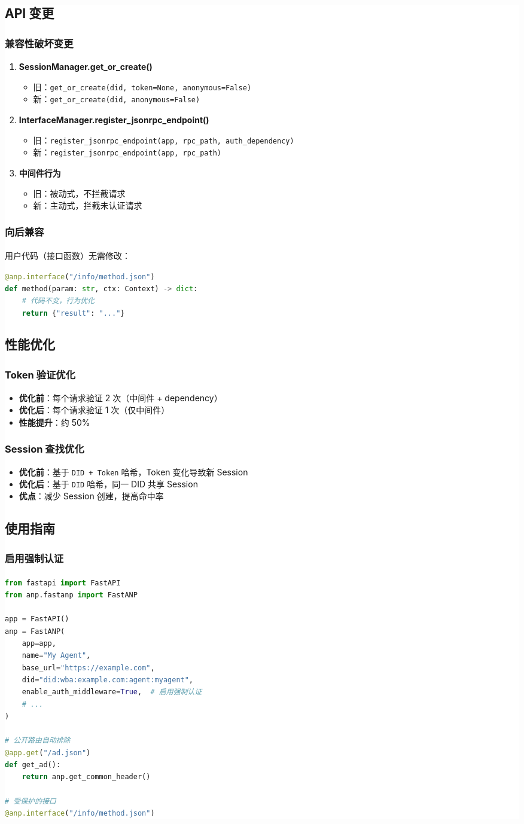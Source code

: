 ## API 变更

### 兼容性破坏变更

1. **SessionManager.get_or_create()**
   - 旧：`get_or_create(did, token=None, anonymous=False)`
   - 新：`get_or_create(did, anonymous=False)`

2. **InterfaceManager.register_jsonrpc_endpoint()**
   - 旧：`register_jsonrpc_endpoint(app, rpc_path, auth_dependency)`
   - 新：`register_jsonrpc_endpoint(app, rpc_path)`

3. **中间件行为**
   - 旧：被动式，不拦截请求
   - 新：主动式，拦截未认证请求

### 向后兼容

用户代码（接口函数）无需修改：
```python
@anp.interface("/info/method.json")
def method(param: str, ctx: Context) -> dict:
    # 代码不变，行为优化
    return {"result": "..."}
```

## 性能优化

### Token 验证优化
- **优化前**：每个请求验证 2 次（中间件 + dependency）
- **优化后**：每个请求验证 1 次（仅中间件）
- **性能提升**：约 50%

### Session 查找优化
- **优化前**：基于 `DID + Token` 哈希，Token 变化导致新 Session
- **优化后**：基于 `DID` 哈希，同一 DID 共享 Session
- **优点**：减少 Session 创建，提高命中率

## 使用指南

### 启用强制认证

```python
from fastapi import FastAPI
from anp.fastanp import FastANP

app = FastAPI()
anp = FastANP(
    app=app,
    name="My Agent",
    base_url="https://example.com",
    did="did:wba:example.com:agent:myagent",
    enable_auth_middleware=True,  # 启用强制认证
    # ...
)

# 公开路由自动排除
@app.get("/ad.json")
def get_ad():
    return anp.get_common_header()

# 受保护的接口
@anp.interface("/info/method.json")
```